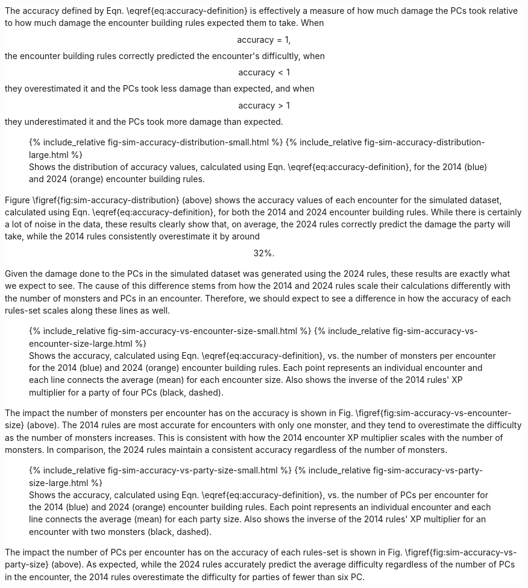The accuracy defined by Eqn. \eqref{eq:accuracy-definition} is effectively a measure of how much damage the PCs took relative to how much damage the encounter building rules expected them to take. When $$\mathrm{accuracy} = 1,$$ the encounter building rules correctly predicted the encounter's difficultly, when $$\mathrm{accuracy} < 1$$ they overestimated it and the PCs took less damage than expected, and when $$\mathrm{accuracy} > 1$$ they underestimated it and the PCs took more damage than expected.

<figure id="fig:sim-accuracy-distribution">
    {% include_relative fig-sim-accuracy-distribution-small.html %}
    {% include_relative fig-sim-accuracy-distribution-large.html %}
    <figcaption>Shows the distribution of accuracy values, calculated using Eqn. \eqref{eq:accuracy-definition}, for the 2014 (blue) and 2024 (orange) encounter building rules.</figcaption>
</figure>

Figure \figref{fig:sim-accuracy-distribution} (above) shows the accuracy values of each encounter for the simulated dataset, calculated using Eqn. \eqref{eq:accuracy-definition}, for both the 2014 and 2024 encounter building rules. While there is certainly a lot of noise in the data, these results clearly show that, on average, the 2024 rules correctly predict the damage the party will take, while the 2014 rules consistently overestimate it by around $$32\%.$$

Given the damage done to the PCs in the simulated dataset was generated using the 2024 rules, these results are exactly what we expect to see. The cause of this difference stems from how the 2014 and 2024 rules scale their calculations differently with the number of monsters and PCs in an encounter. Therefore, we should expect to see a difference in how the accuracy of each rules-set scales along these lines as well.

<figure id="fig:sim-accuracy-vs-encounter-size">
    {% include_relative fig-sim-accuracy-vs-encounter-size-small.html %}
    {% include_relative fig-sim-accuracy-vs-encounter-size-large.html %}
    <figcaption>Shows the accuracy, calculated using Eqn. \eqref{eq:accuracy-definition}, vs. the number of monsters per encounter for the 2014 (blue) and 2024 (orange) encounter building rules. Each point represents an individual encounter and each line connects the average (mean) for each encounter size. Also shows the inverse of the 2014 rules' XP multiplier for a party of four PCs (black, dashed).</figcaption>
</figure>

The impact the number of monsters per encounter has on the accuracy is shown in Fig. \figref{fig:sim-accuracy-vs-encounter-size} (above). The 2014 rules are most accurate for encounters with only one monster, and they tend to overestimate the difficulty as the number of monsters increases. This is consistent with how the 2014 encounter XP multiplier scales with the number of monsters. In comparison, the 2024 rules maintain a consistent accuracy regardless of the number of monsters.

<figure id="fig:sim-accuracy-vs-party-size">
    {% include_relative fig-sim-accuracy-vs-party-size-small.html %}
    {% include_relative fig-sim-accuracy-vs-party-size-large.html %}
    <figcaption>Shows the accuracy, calculated using Eqn. \eqref{eq:accuracy-definition}, vs. the number of PCs per encounter for the 2014 (blue) and 2024 (orange) encounter building rules. Each point represents an individual encounter and each line connects the average (mean) for each party size. Also shows the inverse of the 2014 rules' XP multiplier for an encounter with two monsters (black, dashed).</figcaption>
</figure>

The impact the number of PCs per encounter has on the accuracy of each rules-set is shown in Fig. \figref{fig:sim-accuracy-vs-party-size} (above). As expected, while the 2024 rules accurately predict the average difficulty regardless of the number of PCs in the encounter, the 2014 rules overestimate the difficulty for parties of fewer than six PC.
